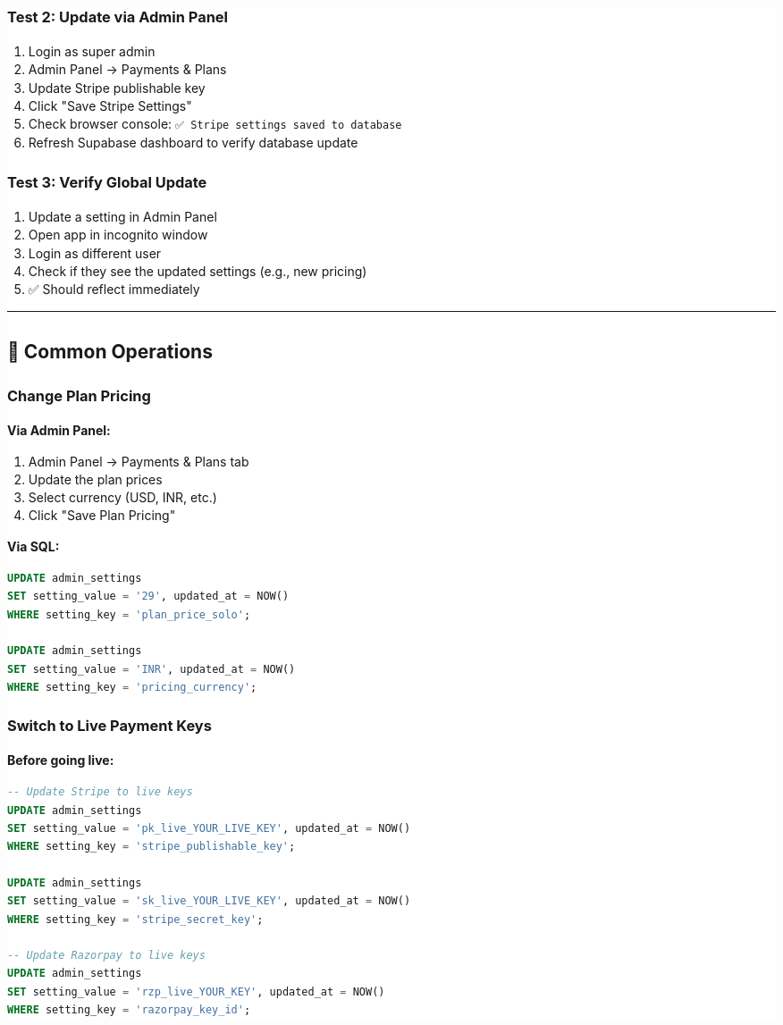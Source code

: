 ### **Test 2: Update via Admin Panel**

1. Login as super admin
2. Admin Panel → Payments & Plans
3. Update Stripe publishable key
4. Click "Save Stripe Settings"
5. Check browser console: `✅ Stripe settings saved to database`
6. Refresh Supabase dashboard to verify database update

### **Test 3: Verify Global Update**

1. Update a setting in Admin Panel
2. Open app in incognito window
3. Login as different user
4. Check if they see the updated settings (e.g., new pricing)
5. ✅ Should reflect immediately

---

## 📝 **Common Operations**

### **Change Plan Pricing**

**Via Admin Panel:**
1. Admin Panel → Payments & Plans tab
2. Update the plan prices
3. Select currency (USD, INR, etc.)
4. Click "Save Plan Pricing"

**Via SQL:**
```sql
UPDATE admin_settings 
SET setting_value = '29', updated_at = NOW() 
WHERE setting_key = 'plan_price_solo';

UPDATE admin_settings 
SET setting_value = 'INR', updated_at = NOW() 
WHERE setting_key = 'pricing_currency';
```

### **Switch to Live Payment Keys**

**Before going live:**
```sql
-- Update Stripe to live keys
UPDATE admin_settings 
SET setting_value = 'pk_live_YOUR_LIVE_KEY', updated_at = NOW()
WHERE setting_key = 'stripe_publishable_key';

UPDATE admin_settings 
SET setting_value = 'sk_live_YOUR_LIVE_KEY', updated_at = NOW()
WHERE setting_key = 'stripe_secret_key';

-- Update Razorpay to live keys
UPDATE admin_settings 
SET setting_value = 'rzp_live_YOUR_KEY', updated_at = NOW()
WHERE setting_key = 'razorpay_key_id';
```
